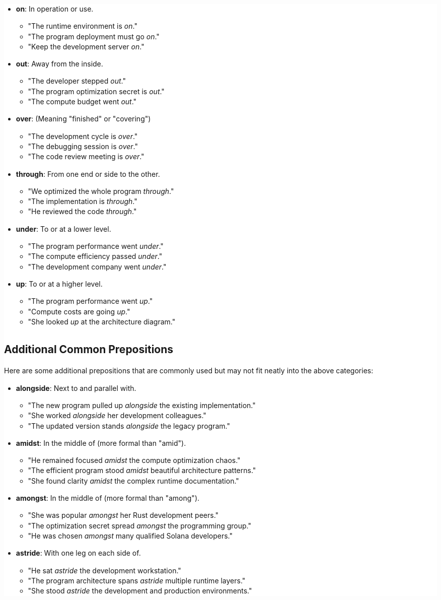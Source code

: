 -   **on**: In operation or use.
    -   "The runtime environment is *on*."
    -   "The program deployment must go *on*."
    -   "Keep the development server *on*."

-   **out**: Away from the inside.
    -   "The developer stepped *out*."
    -   "The program optimization secret is *out*."
    -   "The compute budget went *out*."

-   **over**: (Meaning "finished" or "covering")
    -   "The development cycle is *over*."
    -   "The debugging session is *over*."
    -   "The code review meeting is *over*."

-   **through**: From one end or side to the other.
    -   "We optimized the whole program *through*."
    -   "The implementation is *through*."
    -   "He reviewed the code *through*."

-   **under**: To or at a lower level.
    -   "The program performance went *under*."
    -   "The compute efficiency passed *under*."
    -   "The development company went *under*."

-   **up**: To or at a higher level.
    -   "The program performance went *up*."
    -   "Compute costs are going *up*."
    -   "She looked *up* at the architecture diagram."

## Additional Common Prepositions

Here are some additional prepositions that are commonly used but may not fit neatly into the above categories:

-   **alongside**: Next to and parallel with.
    -   "The new program pulled up *alongside* the existing implementation."
    -   "She worked *alongside* her development colleagues."
    -   "The updated version stands *alongside* the legacy program."

-   **amidst**: In the middle of (more formal than "amid").
    -   "He remained focused *amidst* the compute optimization chaos."
    -   "The efficient program stood *amidst* beautiful architecture patterns."
    -   "She found clarity *amidst* the complex runtime documentation."

-   **amongst**: In the middle of (more formal than "among").
    -   "She was popular *amongst* her Rust development peers."
    -   "The optimization secret spread *amongst* the programming group."
    -   "He was chosen *amongst* many qualified Solana developers."

-   **astride**: With one leg on each side of.
    -   "He sat *astride* the development workstation."
    -   "The program architecture spans *astride* multiple runtime layers."
    -   "She stood *astride* the development and production environments."
